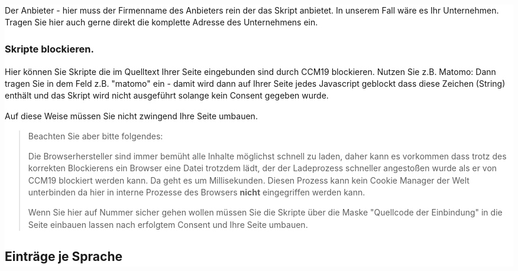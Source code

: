 Der Anbieter - hier muss der Firmenname des Anbieters rein der das Skript anbietet. In unserem Fall wäre es Ihr Unternehmen. Tragen Sie hier auch gerne direkt die komplette Adresse des Unternehmens ein.

### Skripte blockieren.

Hier können Sie Skripte die im Quelltext Ihrer Seite eingebunden sind durch CCM19 blockieren. Nutzen Sie z.B. Matomo: Dann tragen Sie in dem Feld z.B. "matomo" ein - damit wird dann auf Ihrer Seite jedes Javascript geblockt dass diese Zeichen (String) enthält und das Skript wird nicht ausgeführt solange kein Consent gegeben wurde.

Auf diese Weise müssen Sie nicht zwingend Ihre Seite umbauen.

> Beachten Sie aber bitte folgendes:
>
> Die Browserhersteller sind immer bemüht alle Inhalte möglichst schnell zu laden, daher kann es vorkommen dass trotz des korrekten Blockierens ein Browser eine Datei trotzdem lädt, der der Ladeprozess schneller angestoßen wurde als er von CCM19 blockiert werden kann. Da geht es um Millisekunden. Diesen Prozess kann kein Cookie Manager der Welt unterbinden da hier in interne Prozesse des Browsers **nicht** eingegriffen werden kann. 
>
> Wenn Sie hier auf Nummer sicher gehen wollen müssen Sie die Skripte über die Maske "Quellcode der Einbindung" in die Seite einbauen lassen nach erfolgtem Consent und Ihre Seite umbauen.



## Einträge je Sprache

